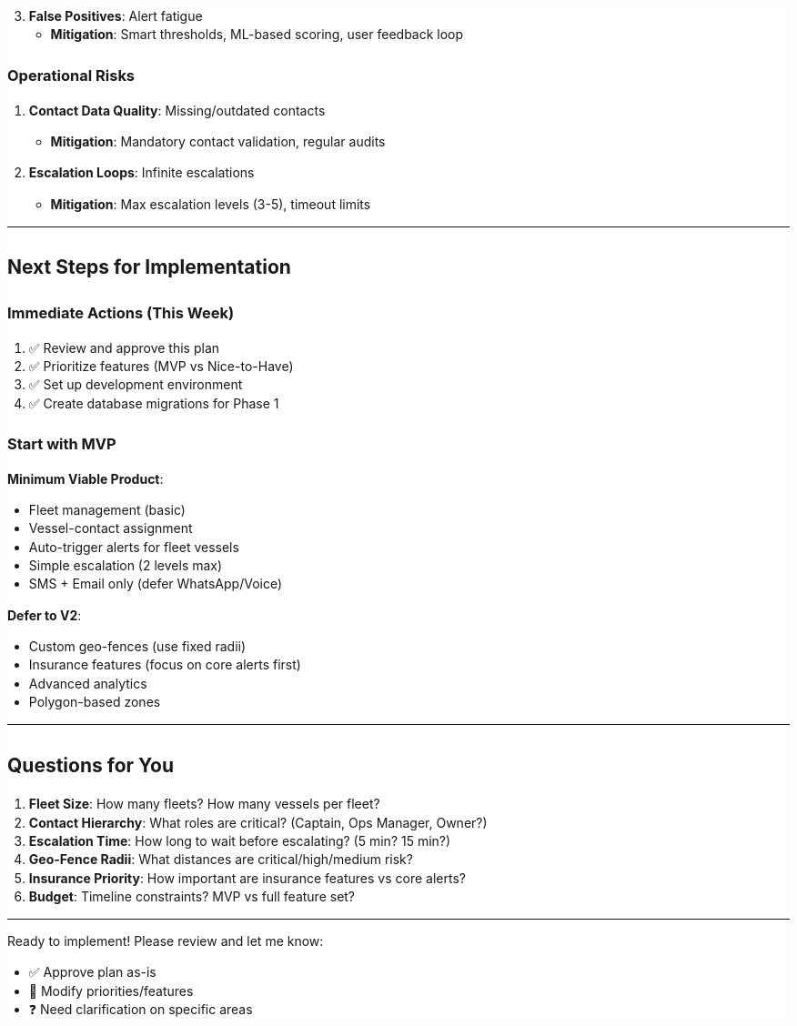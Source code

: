 3. **False Positives**: Alert fatigue
   - **Mitigation**: Smart thresholds, ML-based scoring, user feedback loop

### Operational Risks
1. **Contact Data Quality**: Missing/outdated contacts
   - **Mitigation**: Mandatory contact validation, regular audits

2. **Escalation Loops**: Infinite escalations
   - **Mitigation**: Max escalation levels (3-5), timeout limits

---

## Next Steps for Implementation

### Immediate Actions (This Week)
1. ✅ Review and approve this plan
2. ✅ Prioritize features (MVP vs Nice-to-Have)
3. ✅ Set up development environment
4. ✅ Create database migrations for Phase 1

### Start with MVP
**Minimum Viable Product**:
- Fleet management (basic)
- Vessel-contact assignment
- Auto-trigger alerts for fleet vessels
- Simple escalation (2 levels max)
- SMS + Email only (defer WhatsApp/Voice)

**Defer to V2**:
- Custom geo-fences (use fixed radii)
- Insurance features (focus on core alerts first)
- Advanced analytics
- Polygon-based zones

---

## Questions for You

1. **Fleet Size**: How many fleets? How many vessels per fleet?
2. **Contact Hierarchy**: What roles are critical? (Captain, Ops Manager, Owner?)
3. **Escalation Time**: How long to wait before escalating? (5 min? 15 min?)
4. **Geo-Fence Radii**: What distances are critical/high/medium risk?
5. **Insurance Priority**: How important are insurance features vs core alerts?
6. **Budget**: Timeline constraints? MVP vs full feature set?

---

Ready to implement! Please review and let me know:
- ✅ Approve plan as-is
- 🔧 Modify priorities/features
- ❓ Need clarification on specific areas
